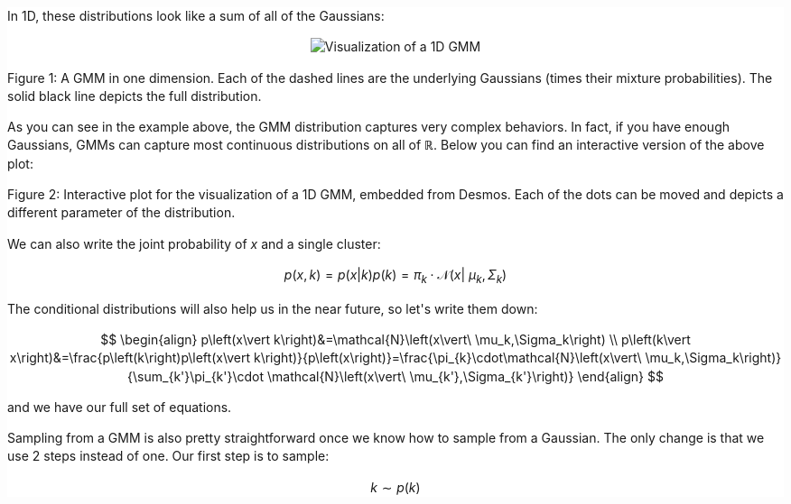 In 1D, these distributions look like a sum of all of the Gaussians:

<div class="fake-img l-page">
<p align="center">
<img  
src="https://friedmanroy.github.io/assets/bml_figs/rec_13/1D_vis.png"  
alt="Visualization of a 1D GMM"  
style="display: inline-block; margin: 0 auto; ">
</p>
</div>
<div class="caption">
    Figure 1: A GMM in one dimension. Each of the dashed lines are the underlying Gaussians (times their mixture probabilities). The solid black line depicts the full distribution.
</div>

As you can see in the example above, the GMM distribution captures very complex behaviors. In fact, if you have enough Gaussians, GMMs can capture most continuous distributions on all of $\mathbb{R}$. Below you can find an interactive version of the above plot: 

<p align="center">
<iframe src="https://www.desmos.com/calculator/cnppmesao2?embed" width="500" height="500" style="border: 1px solid #ccc" frameborder=0></iframe>
</p>
<div class="caption">
    Figure 2: Interactive plot for the visualization of a 1D GMM, embedded from Desmos. Each of the dots can be moved and depicts a different parameter of the distribution.
</div>

We can also write the joint probability of $x$ and a single cluster:

$$
p\left(x,k\right)=p\left(x\vert k\right)p\left(k\right)=\pi_{k}\cdot\mathcal{N}\left(x\vert\ \mu_k,\Sigma_k\right)
$$

The conditional distributions will also help us in the near future, so let's write them down:

$$
\begin{align}
p\left(x\vert k\right)&=\mathcal{N}\left(x\vert\ \mu_k,\Sigma_k\right) \\
p\left(k\vert x\right)&=\frac{p\left(k\right)p\left(x\vert k\right)}{p\left(x\right)}=\frac{\pi_{k}\cdot\mathcal{N}\left(x\vert\ \mu_k,\Sigma_k\right)}{\sum_{k'}\pi_{k'}\cdot \mathcal{N}\left(x\vert\ \mu_{k'},\Sigma_{k'}\right)}
\end{align}
$$

and we have our full set of equations.

Sampling from a GMM is also pretty straightforward once we know how to sample from a Gaussian. The only change is that we use 2 steps instead of one. Our first step is to sample:

$$
k\sim p\left(k\right)
$$
